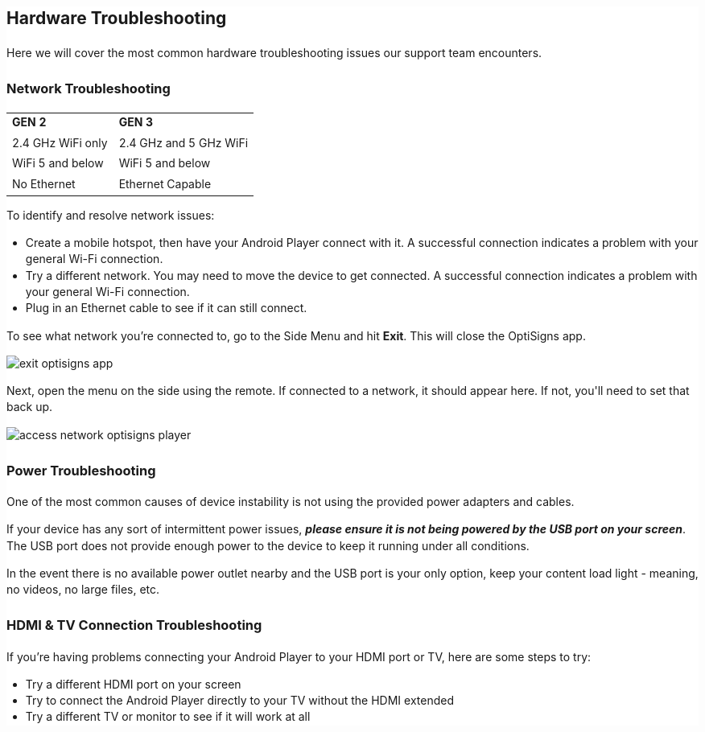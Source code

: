 
Hardware Troubleshooting
------------------------

Here we will cover the most common hardware troubleshooting issues our support team encounters.

### Network Troubleshooting

|  |  |
| --- | --- |
| **GEN 2** | **GEN 3** |
| 2.4 GHz WiFi only | 2.4 GHz and 5 GHz WiFi |
| WiFi 5 and below | WiFi 5 and below |
| No Ethernet | Ethernet Capable |

To identify and resolve network issues:

* Create a mobile hotspot, then have your Android Player connect with it. A successful connection indicates a problem with your general Wi-Fi connection.
* Try a different network. You may need to move the device to get connected. A successful connection indicates a problem with your general Wi-Fi connection.
* Plug in an Ethernet cable to see if it can still connect.

To see what network you’re connected to, go to the Side Menu and hit **Exit**. This will close the OptiSigns app.

![exit optisigns app](https://support.optisigns.com/hc/article_attachments/40147917441555)

Next, open the menu on the side using the remote. If connected to a network, it should appear here. If not, you'll need to set that back up.

![access network optisigns player](https://support.optisigns.com/hc/article_attachments/40147900613907)

### Power Troubleshooting

One of the most common causes of device instability is not using the provided power adapters and cables.

If your device has any sort of intermittent power issues, ***please ensure it is not being powered by the USB port on your screen***. The USB port does not provide enough power to the device to keep it running under all conditions.

In the event there is no available power outlet nearby and the USB port is your only option, keep your content load light - meaning, no videos, no large files, etc.

### HDMI & TV Connection Troubleshooting

If you’re having problems connecting your Android Player to your HDMI port or TV, here are some steps to try:

* Try a different HDMI port on your screen
* Try to connect the Android Player directly to your TV without the HDMI extended
* Try a different TV or monitor to see if it will work at all
